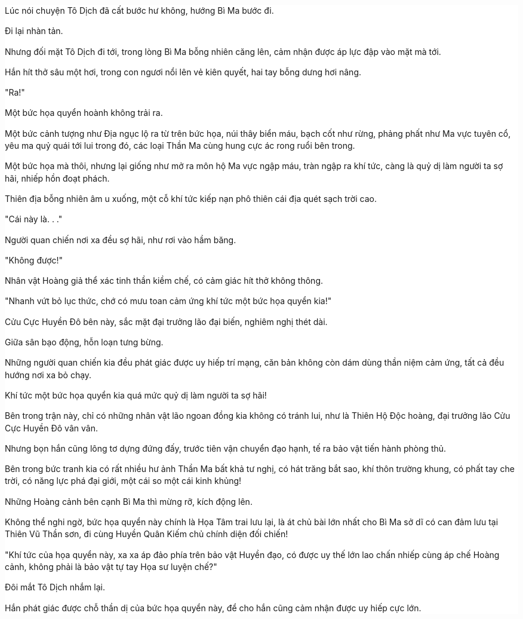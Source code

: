 Lúc nói chuyện Tô Dịch đã cất bước hư không, hướng Bì Ma bước đi.

Đi lại nhàn tản.

Nhưng đối mặt Tô Dịch đi tới, trong lòng Bì Ma bỗng nhiên căng lên, cảm nhận được áp lực đập vào mặt mà tới.

Hắn hít thở sâu một hơi, trong con ngươi nổi lên vẻ kiên quyết, hai tay bỗng dưng hơi nâng.

"Ra!"

Một bức họa quyển hoành không trải ra.

Một bức cảnh tượng như Địa ngục lộ ra từ trên bức họa, núi thây biển máu, bạch cốt như rừng, phảng phất như Ma vực tuyên cổ, yêu ma quỷ quái tới lui trong đó, các loại Thần Ma cùng hung cực ác rong ruổi bên trong.

Một bức họa mà thôi, nhưng lại giống như mở ra môn hộ Ma vực ngập máu, tràn ngập ra khí tức, càng là quỷ dị làm người ta sợ hãi, nhiếp hồn đoạt phách.

Thiên địa bỗng nhiên âm u xuống, một cỗ khí tức kiếp nạn phô thiên cái địa quét sạch trời cao.

"Cái này là. . ."

Người quan chiến nơi xa đều sợ hãi, như rơi vào hầm băng.

"Không được!"

Nhân vật Hoàng giả thể xác tinh thần kiềm chế, có cảm giác hít thở không thông.

"Nhanh vứt bỏ lục thức, chớ có mưu toan cảm ứng khí tức một bức họa quyển kia!"

Cửu Cực Huyền Đô bên này, sắc mặt đại trưởng lão đại biến, nghiêm nghị thét dài.

Giữa sân bạo động, hỗn loạn tưng bừng.

Những người quan chiến kia đều phát giác được uy hiếp trí mạng, căn bản không còn dám dùng thần niệm cảm ứng, tất cả đều hướng nơi xa bỏ chạy.

Khí tức một bức họa quyển kia quá mức quỷ dị làm người ta sợ hãi!

Bên trong trận này, chỉ có những nhân vật lão ngoan đồng kia không có tránh lui, như là Thiên Hộ Độc hoàng, đại trưởng lão Cửu Cực Huyền Đô vân vân.

Nhưng bọn hắn cũng lông tơ dựng đứng đấy, trước tiên vận chuyển đạo hạnh, tế ra bảo vật tiến hành phòng thủ.

Bên trong bức tranh kia có rất nhiều hư ảnh Thần Ma bất khả tư nghị, có hát trăng bắt sao, khí thôn trường khung, có phất tay che trời, có năng lực phá đại giới, một cái so một cái kinh khủng!

Những Hoàng cảnh bên cạnh Bì Ma thì mừng rỡ, kích động lên.

Không thể nghi ngờ, bức họa quyển này chính là Họa Tâm trai lưu lại, là át chủ bài lớn nhất cho Bì Ma sở dĩ có can đảm lưu tại Thiên Vũ Thần sơn, đi cùng Huyền Quân Kiếm chủ chính diện đối chiến!

"Khí tức của họa quyển này, xa xa áp đảo phía trên bảo vật Huyền đạo, có được uy thế lớn lao chấn nhiếp cùng áp chế Hoàng cảnh, không phải là bảo vật tự tay Họa sư luyện chế?"

Đôi mắt Tô Dịch nhắm lại.

Hắn phát giác được chỗ thần dị của bức họa quyển này, để cho hắn cũng cảm nhận được uy hiếp cực lớn.
